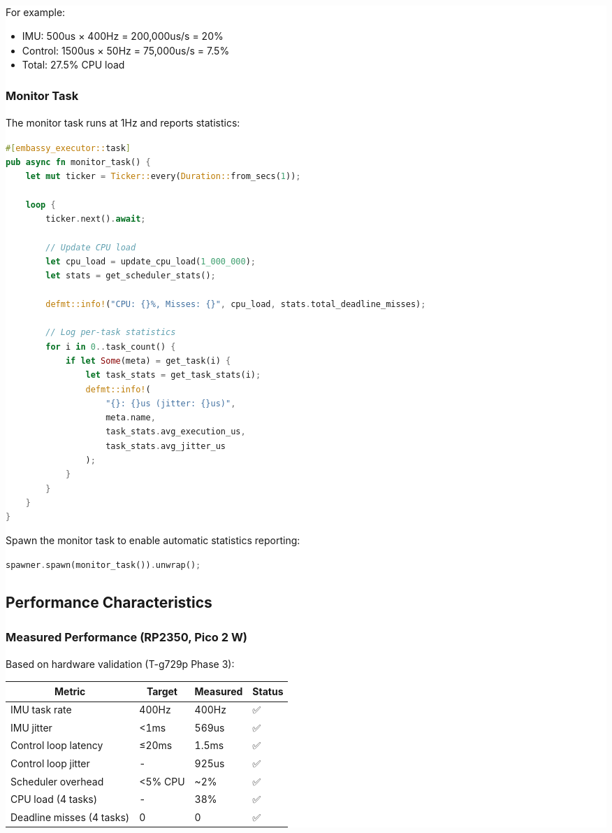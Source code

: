 For example:

- IMU: 500us × 400Hz = 200,000us/s = 20%
- Control: 1500us × 50Hz = 75,000us/s = 7.5%
- Total: 27.5% CPU load

### Monitor Task

The monitor task runs at 1Hz and reports statistics:

```rust
#[embassy_executor::task]
pub async fn monitor_task() {
    let mut ticker = Ticker::every(Duration::from_secs(1));

    loop {
        ticker.next().await;

        // Update CPU load
        let cpu_load = update_cpu_load(1_000_000);
        let stats = get_scheduler_stats();

        defmt::info!("CPU: {}%, Misses: {}", cpu_load, stats.total_deadline_misses);

        // Log per-task statistics
        for i in 0..task_count() {
            if let Some(meta) = get_task(i) {
                let task_stats = get_task_stats(i);
                defmt::info!(
                    "{}: {}us (jitter: {}us)",
                    meta.name,
                    task_stats.avg_execution_us,
                    task_stats.avg_jitter_us
                );
            }
        }
    }
}
```

Spawn the monitor task to enable automatic statistics reporting:

```rust
spawner.spawn(monitor_task()).unwrap();
```

## Performance Characteristics

### Measured Performance (RP2350, Pico 2 W)

Based on hardware validation (T-g729p Phase 3):

| Metric                    | Target  | Measured | Status |
| ------------------------- | ------- | -------- | ------ |
| IMU task rate             | 400Hz   | 400Hz    | ✅     |
| IMU jitter                | <1ms    | 569us    | ✅     |
| Control loop latency      | ≤20ms   | 1.5ms    | ✅     |
| Control loop jitter       | -       | 925us    | ✅     |
| Scheduler overhead        | <5% CPU | \~2%     | ✅     |
| CPU load (4 tasks)        | -       | 38%      | ✅     |
| Deadline misses (4 tasks) | 0       | 0        | ✅     |
